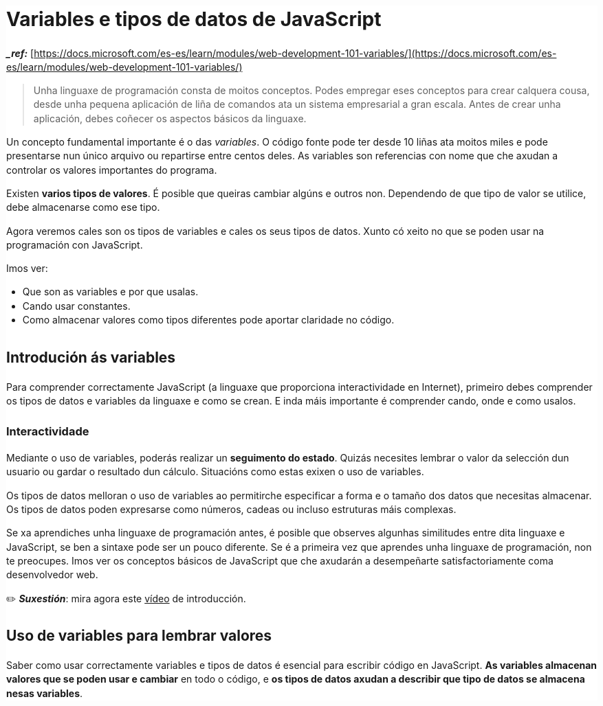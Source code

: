 # Variables e tipos de datos de JavaScript

***\_ref:*** [https://docs.microsoft.com/es-es/learn/modules/web-development-101-variables/](https://docs.microsoft.com/es-es/learn/modules/web-development-101-variables/)

> Unha linguaxe de programación consta de moitos conceptos. Podes empregar eses conceptos para crear calquera cousa, desde unha pequena aplicación de liña de comandos ata un sistema empresarial a gran escala. Antes de crear unha aplicación, debes coñecer os aspectos básicos da linguaxe.

Un concepto fundamental importante é o das *variables*.  O código fonte pode ter desde 10 liñas ata moitos miles e pode presentarse nun único arquivo ou repartirse entre centos deles. As variables son referencias con nome que che axudan a controlar os valores importantes do programa.

Existen **varios tipos de valores**. É posible que queiras cambiar algúns e outros non. Dependendo de que tipo de valor se utilice, debe almacenarse como ese tipo.

Agora veremos cales son os tipos de variables e cales os seus tipos de  datos. Xunto có xeito no que se poden usar na programación con JavaScript.

Imos ver:

- Que son as variables e por que usalas.
- Cando usar constantes.
- Como almacenar valores como tipos diferentes pode aportar claridade no código.

## Introdución ás variables

Para comprender correctamente JavaScript (a linguaxe que proporciona interactividade en Internet), primeiro debes comprender os tipos de datos e variables da linguaxe e como se crean. E inda máis importante é comprender cando, onde e como usalos.

### Interactividade

Mediante o uso de variables, poderás realizar un **seguimento do estado**. Quizás necesites lembrar o valor da selección dun usuario ou gardar o resultado dun cálculo. Situacións como estas exixen o uso de variables.

Os tipos de datos melloran o uso de variables ao permitirche especificar a forma e o tamaño dos datos que necesitas almacenar. Os tipos de datos poden expresarse como números, cadeas ou incluso estruturas máis complexas.

Se xa aprendiches unha linguaxe de programación antes, é posible que observes algunhas similitudes entre dita linguaxe e JavaScript, se ben a sintaxe pode ser un pouco diferente. Se é a primeira vez que aprendes unha linguaxe de programación, non te preocupes. Imos ver os conceptos básicos de JavaScript que che axudarán a desempeñarte satisfactoriamente coma desenvolvedor web.

 :pencil2: ***Suxestión***: mira agora este [vídeo](https://youtu.be/JNIXfGiDWM8/) de introducción.

## Uso de variables para lembrar valores

Saber como usar correctamente variables e tipos de datos é esencial para escribir código en JavaScript. **As variables almacenan valores que se poden usar e cambiar** en todo o código, e **os tipos de datos axudan a describir que tipo de datos se almacena nesas variables**.
